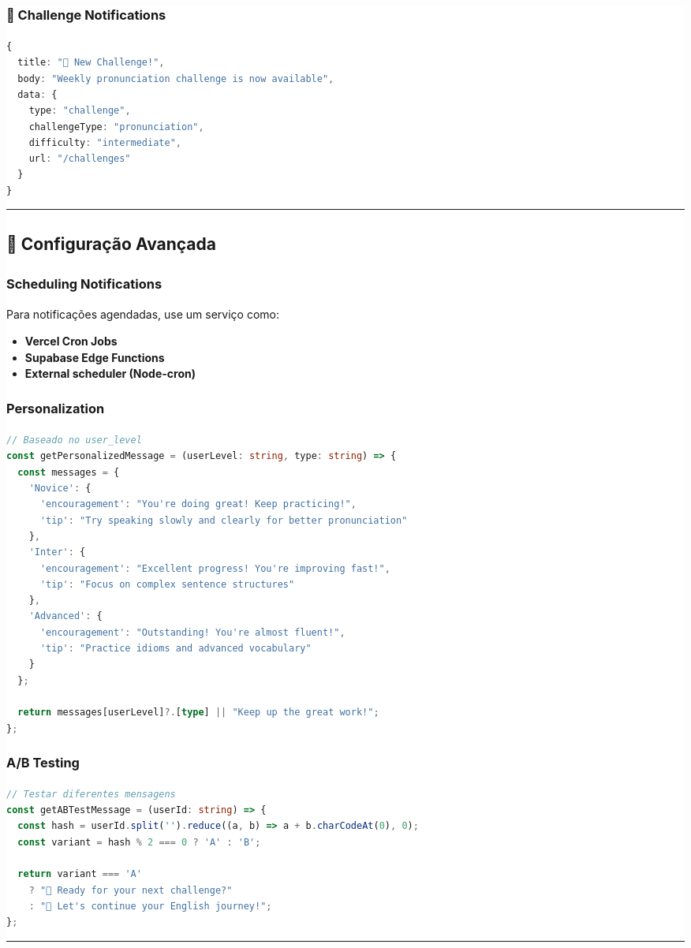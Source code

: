 ### **🎯 Challenge Notifications**
```typescript
{
  title: "🎯 New Challenge!",
  body: "Weekly pronunciation challenge is now available",
  data: {
    type: "challenge",
    challengeType: "pronunciation",
    difficulty: "intermediate",
    url: "/challenges"
  }
}
```

---

## 🔧 **Configuração Avançada**

### **Scheduling Notifications**
Para notificações agendadas, use um serviço como:
- **Vercel Cron Jobs**
- **Supabase Edge Functions**
- **External scheduler (Node-cron)**

### **Personalization**
```typescript
// Baseado no user_level
const getPersonalizedMessage = (userLevel: string, type: string) => {
  const messages = {
    'Novice': {
      'encouragement': "You're doing great! Keep practicing!",
      'tip': "Try speaking slowly and clearly for better pronunciation"
    },
    'Inter': {
      'encouragement': "Excellent progress! You're improving fast!",
      'tip': "Focus on complex sentence structures"
    },
    'Advanced': {
      'encouragement': "Outstanding! You're almost fluent!",
      'tip': "Practice idioms and advanced vocabulary"
    }
  };
  
  return messages[userLevel]?.[type] || "Keep up the great work!";
};
```

### **A/B Testing**
```typescript
// Testar diferentes mensagens
const getABTestMessage = (userId: string) => {
  const hash = userId.split('').reduce((a, b) => a + b.charCodeAt(0), 0);
  const variant = hash % 2 === 0 ? 'A' : 'B';
  
  return variant === 'A' 
    ? "🎯 Ready for your next challenge?"
    : "🚀 Let's continue your English journey!";
};
```

---